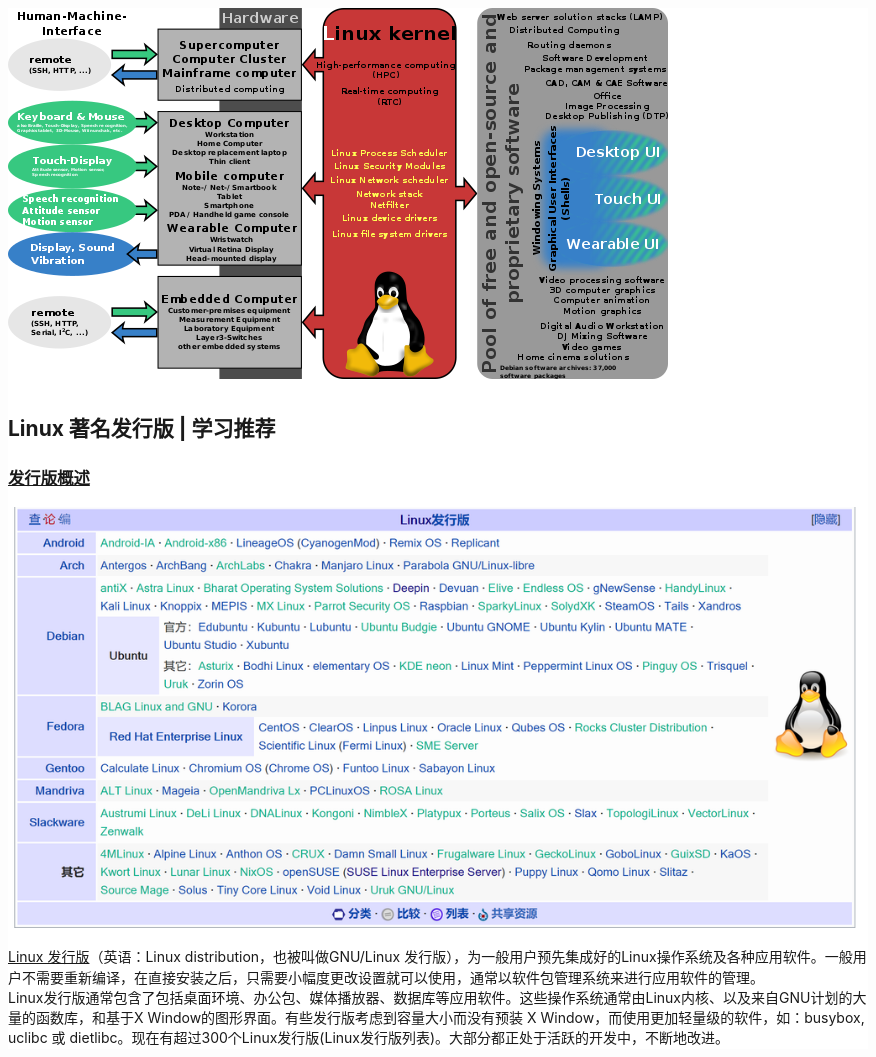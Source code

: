 ![Linux内核位置](Linux-002-intro/660px-Linux_kernel_ubiquity.svg.png)

## Linux 著名发行版 | 学习推荐
### [发行版概述](https://zh.wikipedia.org/wiki/Linux%E5%8F%91%E8%A1%8C%E7%89%88%E6%AF%94%E8%BE%83)  
![发行版列表](Linux-002-intro/release.png)

[Linux 发行版](https://zh.wikipedia.org/wiki/Linux%E5%8F%91%E8%A1%8C%E7%89%88)（英语：Linux distribution，也被叫做GNU/Linux 发行版），为一般用户预先集成好的Linux操作系统及各种应用软件。一般用户不需要重新编译，在直接安装之后，只需要小幅度更改设置就可以使用，通常以软件包管理系统来进行应用软件的管理。  
Linux发行版通常包含了包括桌面环境、办公包、媒体播放器、数据库等应用软件。这些操作系统通常由Linux内核、以及来自GNU计划的大量的函数库，和基于X Window的图形界面。有些发行版考虑到容量大小而没有预装 X Window，而使用更加轻量级的软件，如：busybox, uclibc 或 dietlibc。现在有超过300个Linux发行版(Linux发行版列表)。大部分都正处于活跃的开发中，不断地改进。
